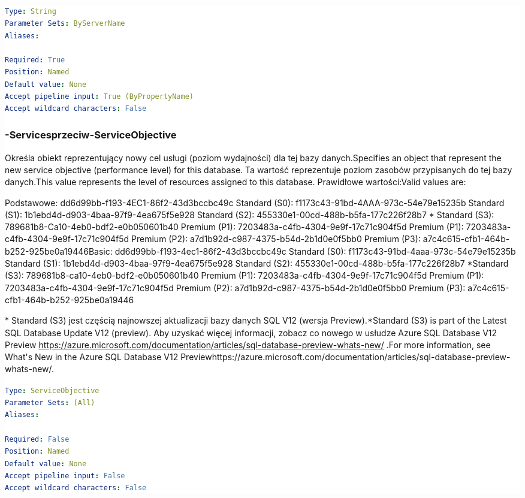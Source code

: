 ```yaml
Type: String
Parameter Sets: ByServerName
Aliases: 

Required: True
Position: Named
Default value: None
Accept pipeline input: True (ByPropertyName)
Accept wildcard characters: False
```

### <span data-ttu-id="03858-155">-Servicesprzeciw</span><span class="sxs-lookup"><span data-stu-id="03858-155">-ServiceObjective</span></span>
<span data-ttu-id="03858-156">Określa obiekt reprezentujący nowy cel usługi (poziom wydajności) dla tej bazy danych.</span><span class="sxs-lookup"><span data-stu-id="03858-156">Specifies an object that represent the new service objective (performance level) for this database.</span></span>
<span data-ttu-id="03858-157">Ta wartość reprezentuje poziom zasobów przypisanych do tej bazy danych.</span><span class="sxs-lookup"><span data-stu-id="03858-157">This value represents the level of resources assigned to this database.</span></span>
<span data-ttu-id="03858-158">Prawidłowe wartości:</span><span class="sxs-lookup"><span data-stu-id="03858-158">Valid values are:</span></span> 

<span data-ttu-id="03858-159">Podstawowe: dd6d99bb-f193-4EC1-86f2-43d3bccbc49c Standard (S0): f1173c43-91bd-4AAA-973c-54e79e15235b Standard (S1): 1b1ebd4d-d903-4baa-97f9-4ea675f5e928 Standard (S2): 455330e1-00cd-488b-b5fa-177c226f28b7 \* Standard (S3): 789681b8-Ca10-4eb0-bdf2-e0b050601b40 Premium (P1): 7203483a-c4fb-4304-9e9f-17c71c904f5d Premium (P1): 7203483a-c4fb-4304-9e9f-17c71c904f5d Premium (P2): a7d1b92d-c987-4375-b54d-2b1d0e0f5bb0 Premium (P3): a7c4c615-cfb1-464b-b252-925be0a19446</span><span class="sxs-lookup"><span data-stu-id="03858-159">Basic: dd6d99bb-f193-4ec1-86f2-43d3bccbc49c Standard (S0): f1173c43-91bd-4aaa-973c-54e79e15235b Standard (S1): 1b1ebd4d-d903-4baa-97f9-4ea675f5e928 Standard (S2): 455330e1-00cd-488b-b5fa-177c226f28b7 \*Standard (S3): 789681b8-ca10-4eb0-bdf2-e0b050601b40 Premium (P1): 7203483a-c4fb-4304-9e9f-17c71c904f5d Premium (P1): 7203483a-c4fb-4304-9e9f-17c71c904f5d Premium (P2): a7d1b92d-c987-4375-b54d-2b1d0e0f5bb0 Premium (P3): a7c4c615-cfb1-464b-b252-925be0a19446</span></span>

<span data-ttu-id="03858-160">\* Standard (S3) jest częścią najnowszej aktualizacji bazy danych SQL V12 (wersja Preview).</span><span class="sxs-lookup"><span data-stu-id="03858-160">\*Standard (S3) is part of the Latest SQL Database Update V12 (preview).</span></span>
<span data-ttu-id="03858-161">Aby uzyskać więcej informacji, zobacz co nowego w usłudze Azure SQL Database V12 Preview https://azure.microsoft.com/documentation/articles/sql-database-preview-whats-new/ .</span><span class="sxs-lookup"><span data-stu-id="03858-161">For more information, see What's New in the Azure SQL Database V12 Previewhttps://azure.microsoft.com/documentation/articles/sql-database-preview-whats-new/.</span></span>

```yaml
Type: ServiceObjective
Parameter Sets: (All)
Aliases: 

Required: False
Position: Named
Default value: None
Accept pipeline input: False
Accept wildcard characters: False
```
